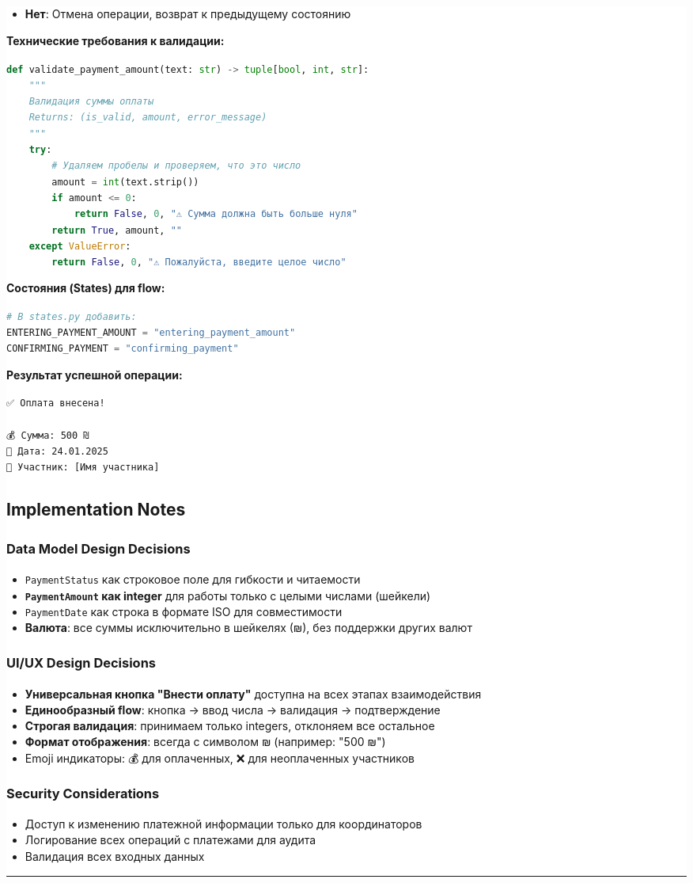    - **Нет**: Отмена операции, возврат к предыдущему состоянию

**Технические требования к валидации:**
```python
def validate_payment_amount(text: str) -> tuple[bool, int, str]:
    """
    Валидация суммы оплаты
    Returns: (is_valid, amount, error_message)
    """
    try:
        # Удаляем пробелы и проверяем, что это число
        amount = int(text.strip())
        if amount <= 0:
            return False, 0, "⚠️ Сумма должна быть больше нуля"
        return True, amount, ""
    except ValueError:
        return False, 0, "⚠️ Пожалуйста, введите целое число"
```

**Состояния (States) для flow:**
```python
# В states.py добавить:
ENTERING_PAYMENT_AMOUNT = "entering_payment_amount"
CONFIRMING_PAYMENT = "confirming_payment"
```

**Результат успешной операции:**
```
✅ Оплата внесена!

💰 Сумма: 500 ₪
📅 Дата: 24.01.2025
👤 Участник: [Имя участника]
```

## Implementation Notes

### Data Model Design Decisions
- `PaymentStatus` как строковое поле для гибкости и читаемости
- **`PaymentAmount` как integer** для работы только с целыми числами (шейкели)
- `PaymentDate` как строка в формате ISO для совместимости
- **Валюта**: все суммы исключительно в шейкелях (₪), без поддержки других валют

### UI/UX Design Decisions  
- **Универсальная кнопка "Внести оплату"** доступна на всех этапах взаимодействия
- **Единообразный flow**: кнопка → ввод числа → валидация → подтверждение
- **Строгая валидация**: принимаем только integers, отклоняем все остальное
- **Формат отображения**: всегда с символом ₪ (например: "500 ₪")
- Emoji индикаторы: 💰 для оплаченных, ❌ для неоплаченных участников

### Security Considerations
- Доступ к изменению платежной информации только для координаторов
- Логирование всех операций с платежами для аудита
- Валидация всех входных данных

---